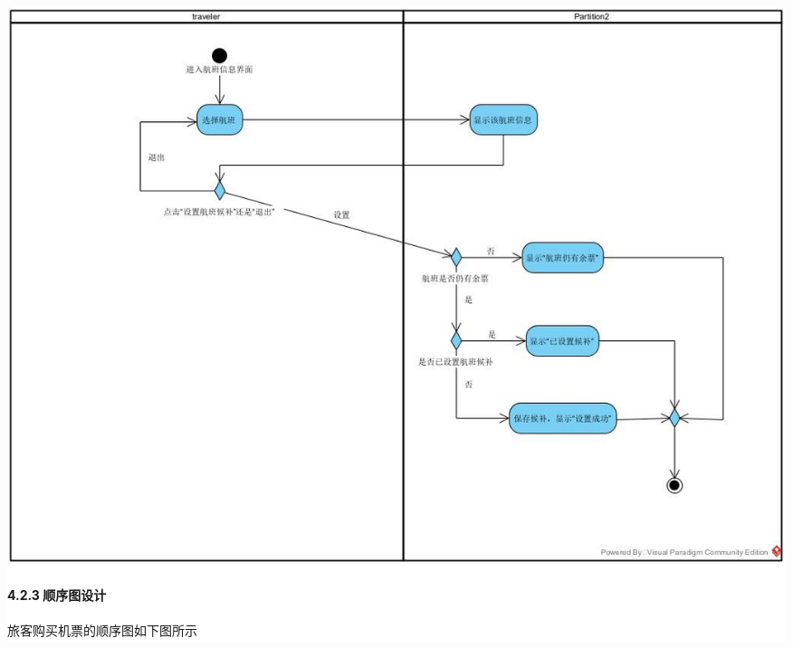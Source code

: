![19](https://github.com/Easywood2002/BUAA_SE_2023_SmartAirportSystem_documents/blob/main/03-%E8%BD%AF%E4%BB%B6%E8%AE%BE%E8%AE%A1%E8%AF%B4%E6%98%8E%E4%B9%A6/img/ActivityDiagram/19.jpg)

#### 4.2.3 顺序图设计

旅客购买机票的顺序图如下图所示
